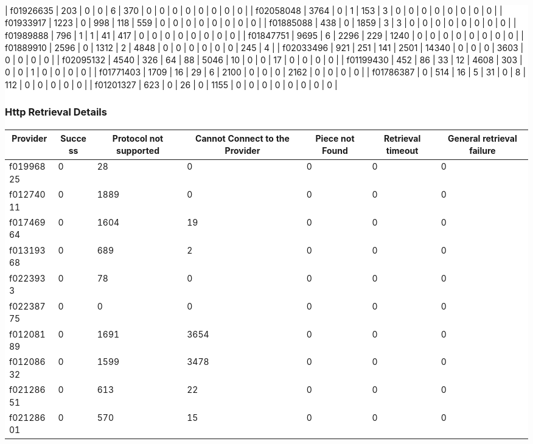 | f01926635 | 203     | 0                         | 0                              | 6               | 370               | 0                          | 0                           | 0                  | 0                   | 0                      | 0                   | 0                  | 0                          |
| f02058048 | 3764    | 0                         | 1                              | 153             | 3                 | 0                          | 0                           | 0                  | 0                   | 0                      | 0                   | 0                  | 0                          |
| f01933917 | 1223    | 0                         | 998                            | 118             | 559               | 0                          | 0                           | 0                  | 0                   | 0                      | 0                   | 0                  | 0                          |
| f01885088 | 438     | 0                         | 1859                           | 3               | 3                 | 0                          | 0                           | 0                  | 0                   | 0                      | 0                   | 0                  | 0                          |
| f01989888 | 796     | 1                         | 1                              | 41              | 417               | 0                          | 0                           | 0                  | 0                   | 0                      | 0                   | 0                  | 0                          |
| f01847751 | 9695    | 6                         | 2296                           | 229             | 1240              | 0                          | 0                           | 0                  | 0                   | 0                      | 0                   | 0                  | 0                          |
| f01889910 | 2596    | 0                         | 1312                           | 2               | 4848              | 0                          | 0                           | 0                  | 0                   | 0                      | 0                   | 245                | 4                          |
| f02033496 | 921     | 251                       | 141                            | 2501            | 14340             | 0                          | 0                           | 0                  | 3603                | 0                      | 0                   | 0                  | 0                          |
| f02095132 | 4540    | 326                       | 64                             | 88              | 5046              | 10                         | 0                           | 0                  | 17                  | 0                      | 0                   | 0                  | 0                          |
| f01199430 | 452     | 86                        | 33                             | 12              | 4608              | 303                        | 0                           | 0                  | 1                   | 0                      | 0                   | 0                  | 0                          |
| f01771403 | 1709    | 16                        | 29                             | 6               | 2100              | 0                          | 0                           | 0                  | 2162                | 0                      | 0                   | 0                  | 0                          |
| f01786387 | 0       | 514                       | 16                             | 5               | 31                | 0                          | 8                           | 112                | 0                   | 0                      | 0                   | 0                  | 0                          |
| f01201327 | 623     | 0                         | 26                             | 0               | 1155              | 0                          | 0                           | 0                  | 0                   | 0                      | 0                   | 0                  | 0                          |

### Http Retrieval Details
| Provider  | Success | Protocol not supported | Cannot Connect to the Provider | Piece not Found | Retrieval timeout | General retrieval failure |
| --------- | ------- | ---------------------- | ------------------------------ | --------------- | ----------------- | ------------------------- |
| f01996825 | 0       | 28                     | 0                              | 0               | 0                 | 0                         |
| f01274011 | 0       | 1889                   | 0                              | 0               | 0                 | 0                         |
| f01746964 | 0       | 1604                   | 19                             | 0               | 0                 | 0                         |
| f01319368 | 0       | 689                    | 2                              | 0               | 0                 | 0                         |
| f0223933  | 0       | 78                     | 0                              | 0               | 0                 | 0                         |
| f02238775 | 0       | 0                      | 0                              | 0               | 0                 | 0                         |
| f01208189 | 0       | 1691                   | 3654                           | 0               | 0                 | 0                         |
| f01208632 | 0       | 1599                   | 3478                           | 0               | 0                 | 0                         |
| f02128651 | 0       | 613                    | 22                             | 0               | 0                 | 0                         |
| f02128601 | 0       | 570                    | 15                             | 0               | 0                 | 0                         |